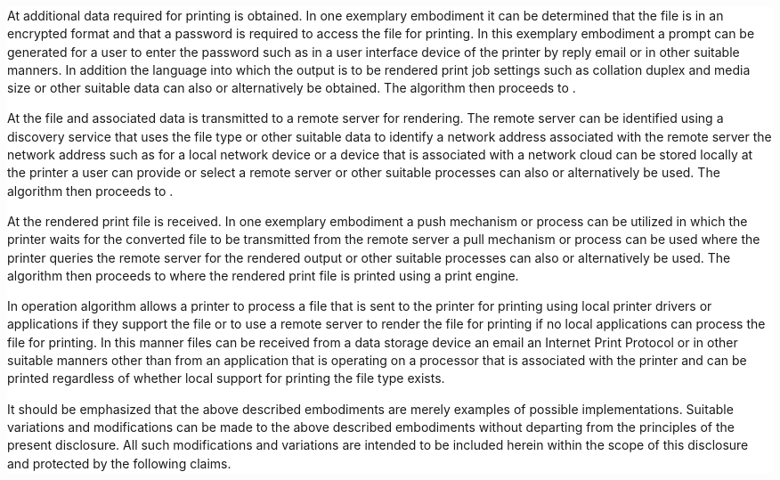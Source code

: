 At additional data required for printing is obtained. In one exemplary embodiment it can be determined that the file is in an encrypted format and that a password is required to access the file for printing. In this exemplary embodiment a prompt can be generated for a user to enter the password such as in a user interface device of the printer by reply email or in other suitable manners. In addition the language into which the output is to be rendered print job settings such as collation duplex and media size or other suitable data can also or alternatively be obtained. The algorithm then proceeds to .

At the file and associated data is transmitted to a remote server for rendering. The remote server can be identified using a discovery service that uses the file type or other suitable data to identify a network address associated with the remote server the network address such as for a local network device or a device that is associated with a network cloud can be stored locally at the printer a user can provide or select a remote server or other suitable processes can also or alternatively be used. The algorithm then proceeds to .

At the rendered print file is received. In one exemplary embodiment a push mechanism or process can be utilized in which the printer waits for the converted file to be transmitted from the remote server a pull mechanism or process can be used where the printer queries the remote server for the rendered output or other suitable processes can also or alternatively be used. The algorithm then proceeds to where the rendered print file is printed using a print engine.

In operation algorithm allows a printer to process a file that is sent to the printer for printing using local printer drivers or applications if they support the file or to use a remote server to render the file for printing if no local applications can process the file for printing. In this manner files can be received from a data storage device an email an Internet Print Protocol or in other suitable manners other than from an application that is operating on a processor that is associated with the printer and can be printed regardless of whether local support for printing the file type exists.

It should be emphasized that the above described embodiments are merely examples of possible implementations. Suitable variations and modifications can be made to the above described embodiments without departing from the principles of the present disclosure. All such modifications and variations are intended to be included herein within the scope of this disclosure and protected by the following claims.

